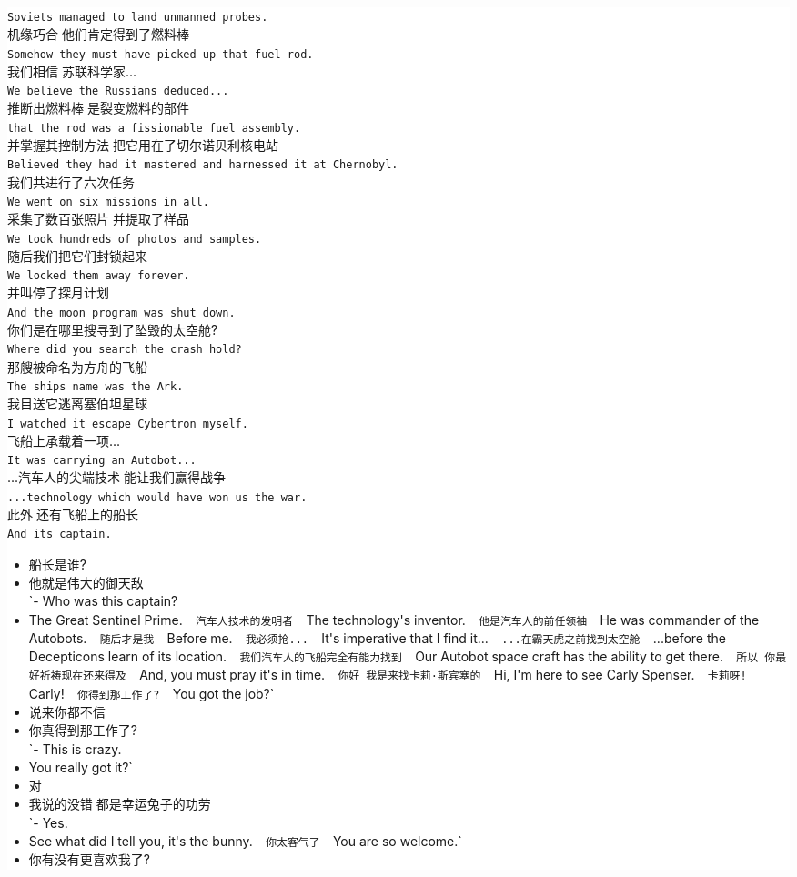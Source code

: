 `Soviets managed to land unmanned probes.`  
机缘巧合 他们肯定得到了燃料棒  
`Somehow they must have picked up that fuel rod.`  
我们相信 苏联科学家...  
`We believe the Russians deduced...`  
推断出燃料棒 是裂变燃料的部件  
`that the rod was a fissionable fuel assembly.`  
并掌握其控制方法 把它用在了切尔诺贝利核电站  
`Believed they had it mastered and harnessed it at Chernobyl.`  
我们共进行了六次任务  
`We went on six missions in all.`  
采集了数百张照片 并提取了样品  
`We took hundreds of photos and samples.`  
随后我们把它们封锁起来  
`We locked them away forever.`  
并叫停了探月计划  
`And the moon program was shut down.`  
你们是在哪里搜寻到了坠毁的太空舱?  
`Where did you search the crash hold?`  
那艘被命名为方舟的飞船  
`The ships name was the Ark.`  
我目送它逃离塞伯坦星球  
`I watched it escape Cybertron myself.`  
飞船上承载着一项...  
`It was carrying an Autobot...`  
...汽车人的尖端技术 能让我们赢得战争  
`...technology which would have won us the war.`  
此外 还有飞船上的船长  
`And its captain.`  
- 船长是谁?  
- 他就是伟大的御天敌  
`- Who was this captain?  
- The Great Sentinel Prime.`  
汽车人技术的发明者  
`The technology's inventor.`  
他是汽车人的前任领袖  
`He was commander of the Autobots.`  
随后才是我  
`Before me.`  
我必须抢...  
`It's imperative that I find it...`  
...在霸天虎之前找到太空舱  
`...before the Decepticons learn of its location.`  
我们汽车人的飞船完全有能力找到  
`Our Autobot space craft has the ability to get there.`  
所以 你最好祈祷现在还来得及  
`And, you must pray it's in time.`  
你好 我是来找卡莉·斯宾塞的  
`Hi, I'm here to see Carly Spenser.`  
卡莉呀!  
`Carly!`  
你得到那工作了?  
`You got the job?`  
- 说来你都不信  
- 你真得到那工作了?  
`- This is crazy.  
- You really got it?`  
- 对  
- 我说的没错 都是幸运兔子的功劳  
`- Yes.  
- See what did I tell you, it's the bunny.`  
你太客气了  
`You are so welcome.`  
- 你有没有更喜欢我了?  